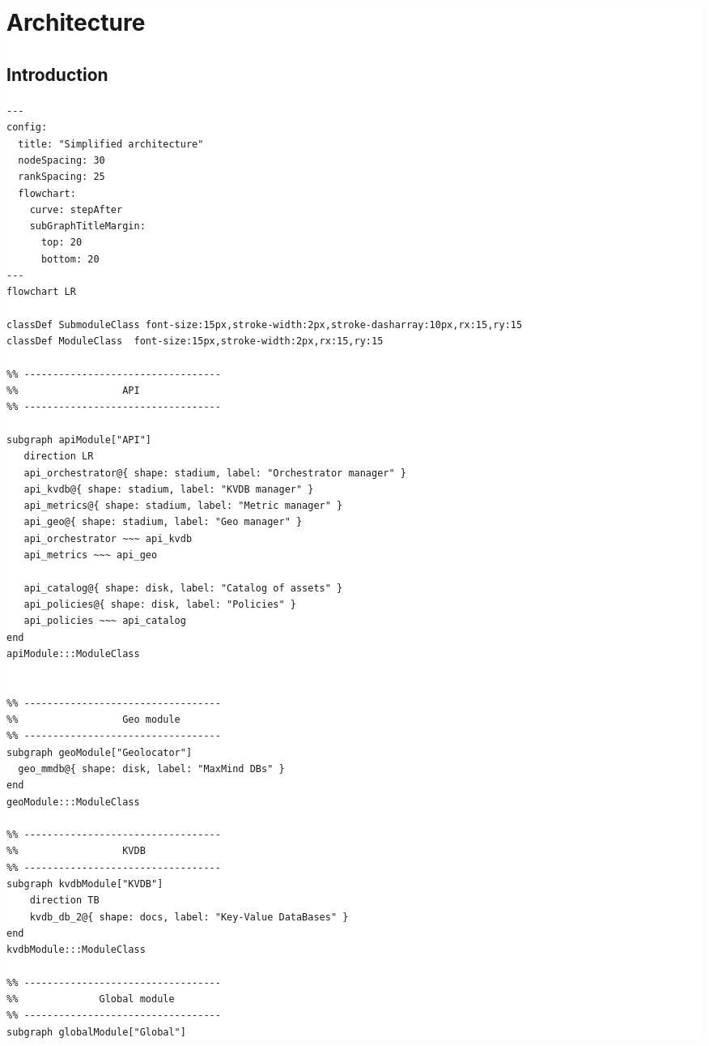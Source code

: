 # Architecture

## Introduction

```mermaid
---
config:
  title: "Simplified architecture"
  nodeSpacing: 30
  rankSpacing: 25
  flowchart:
    curve: stepAfter
    subGraphTitleMargin:
      top: 20
      bottom: 20
---
flowchart LR

classDef SubmoduleClass font-size:15px,stroke-width:2px,stroke-dasharray:10px,rx:15,ry:15
classDef ModuleClass  font-size:15px,stroke-width:2px,rx:15,ry:15

%% ----------------------------------
%%                  API
%% ----------------------------------

subgraph apiModule["API"]
   direction LR
   api_orchestrator@{ shape: stadium, label: "Orchestrator manager" }
   api_kvdb@{ shape: stadium, label: "KVDB manager" }
   api_metrics@{ shape: stadium, label: "Metric manager" }
   api_geo@{ shape: stadium, label: "Geo manager" }
   api_orchestrator ~~~ api_kvdb
   api_metrics ~~~ api_geo

   api_catalog@{ shape: disk, label: "Catalog of assets" }
   api_policies@{ shape: disk, label: "Policies" }
   api_policies ~~~ api_catalog
end
apiModule:::ModuleClass


%% ----------------------------------
%%                  Geo module
%% ----------------------------------
subgraph geoModule["Geolocator"]
  geo_mmdb@{ shape: disk, label: "MaxMind DBs" }
end
geoModule:::ModuleClass

%% ----------------------------------
%%                  KVDB
%% ----------------------------------
subgraph kvdbModule["KVDB"]
    direction TB
    kvdb_db_2@{ shape: docs, label: "Key-Value DataBases" }
end
kvdbModule:::ModuleClass

%% ----------------------------------
%%              Global module
%% ----------------------------------
subgraph globalModule["Global"]
```